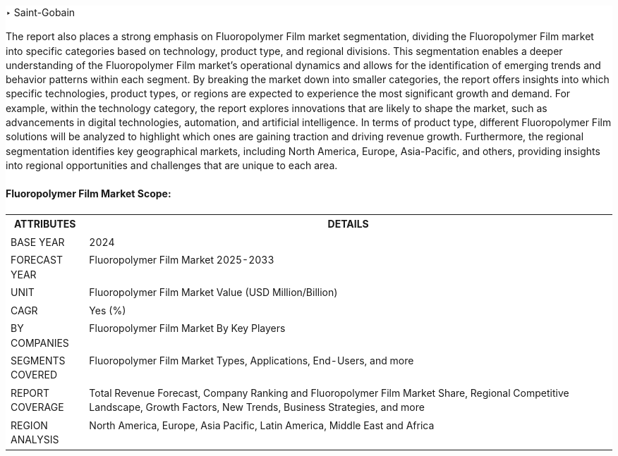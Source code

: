 ‣ Saint-Gobain

The report also places a strong emphasis on Fluoropolymer Film market segmentation, dividing the Fluoropolymer Film market into specific categories based on technology, product type, and regional divisions. This segmentation enables a deeper understanding of the Fluoropolymer Film market’s operational dynamics and allows for the identification of emerging trends and behavior patterns within each segment. By breaking the market down into smaller categories, the report offers insights into which specific technologies, product types, or regions are expected to experience the most significant growth and demand. For example, within the technology category, the report explores innovations that are likely to shape the market, such as advancements in digital technologies, automation, and artificial intelligence. In terms of product type, different Fluoropolymer Film solutions will be analyzed to highlight which ones are gaining traction and driving revenue growth. Furthermore, the regional segmentation identifies key geographical markets, including North America, Europe, Asia-Pacific, and others, providing insights into regional opportunities and challenges that are unique to each area.

<h4>Fluoropolymer Film Market Scope:</h4>
<table>
<tr>
<th>ATTRIBUTES</th>
<th>DETAILS</th>
</tr>
<tr>
<td>BASE YEAR</td>
<td>2024</td>
</tr>
<tr>
<td>FORECAST YEAR</td>
<td>Fluoropolymer Film Market 2025-2033</td>
</tr>
<tr>
<td>UNIT</td>
<td>Fluoropolymer Film Market Value (USD Million/Billion)</td>
<tr>
<td>CAGR</td>
<td>Yes (%)</td>
</tr>
</tr>
<tr>
<td>BY COMPANIES</td>
<td>Fluoropolymer Film Market By Key Players</td>
</tr>
<tr>
<td>SEGMENTS COVERED</td>
<td>Fluoropolymer Film Market Types, Applications, End-Users, and more</td>
</tr>
<tr>
<td>REPORT COVERAGE</td>
<td>Total Revenue Forecast, Company Ranking and Fluoropolymer Film Market Share, Regional Competitive Landscape, Growth Factors, New Trends, Business Strategies, and more</td>
</tr>
<tr>
<td>REGION ANALYSIS</td>
<td>North America, Europe, Asia Pacific, Latin America, Middle East and Africa</td>
</tr>
</table>

